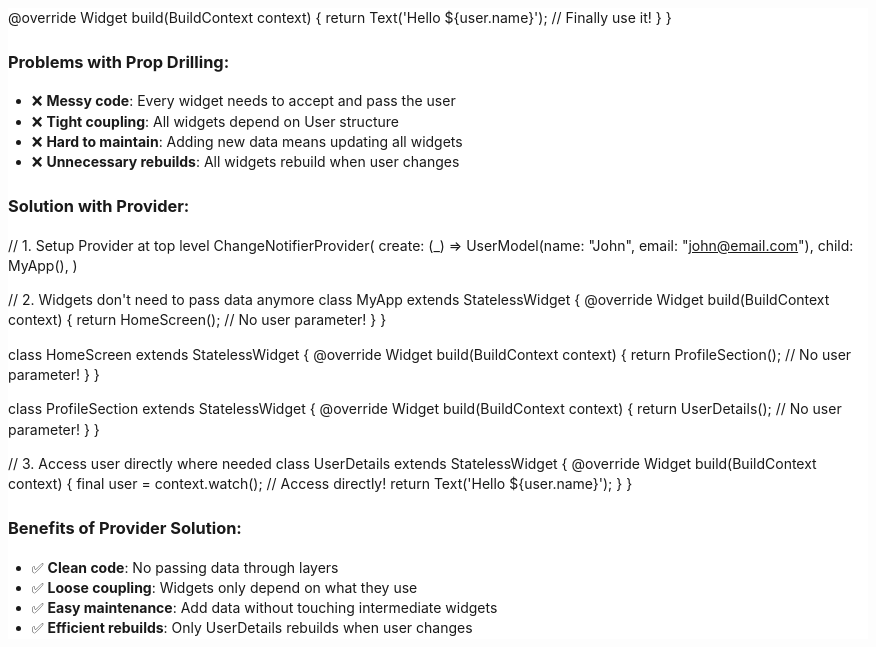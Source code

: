 @override
Widget build(BuildContext context) {
return Text('Hello ${user.name}'); // Finally use it!
}
}

### Problems with Prop Drilling:
- ❌ **Messy code**: Every widget needs to accept and pass the user
- ❌ **Tight coupling**: All widgets depend on User structure
- ❌ **Hard to maintain**: Adding new data means updating all widgets
- ❌ **Unnecessary rebuilds**: All widgets rebuild when user changes

### Solution with Provider:

// 1. Setup Provider at top level
ChangeNotifierProvider<UserModel>(
create: (_) => UserModel(name: "John", email: "john@email.com"),
child: MyApp(),
)

// 2. Widgets don't need to pass data anymore
class MyApp extends StatelessWidget {
@override
Widget build(BuildContext context) {
return HomeScreen(); // No user parameter!
}
}

class HomeScreen extends StatelessWidget {
@override
Widget build(BuildContext context) {
return ProfileSection(); // No user parameter!
}
}

class ProfileSection extends StatelessWidget {
@override
Widget build(BuildContext context) {
return UserDetails(); // No user parameter!
}
}

// 3. Access user directly where needed
class UserDetails extends StatelessWidget {
@override
Widget build(BuildContext context) {
final user = context.watch<UserModel>(); // Access directly!
return Text('Hello ${user.name}');
}
}

### Benefits of Provider Solution:
- ✅ **Clean code**: No passing data through layers
- ✅ **Loose coupling**: Widgets only depend on what they use
- ✅ **Easy maintenance**: Add data without touching intermediate widgets
- ✅ **Efficient rebuilds**: Only UserDetails rebuilds when user changes

